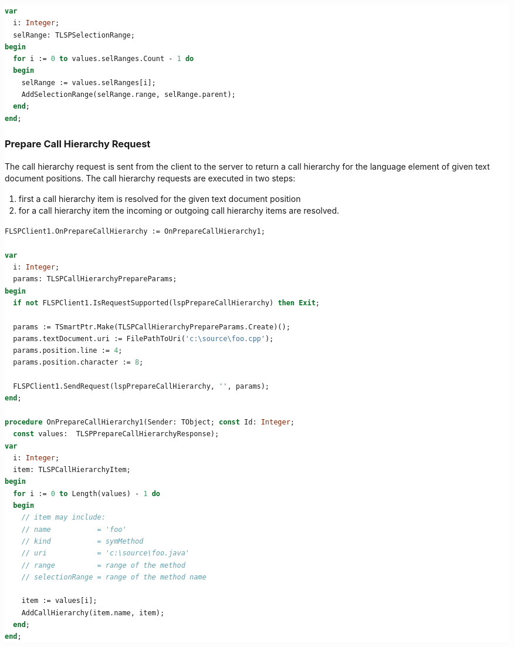 ```pascal
var
  i: Integer;
  selRange: TLSPSelectionRange;
begin
  for i := 0 to values.selRanges.Count - 1 do
  begin
    selRange := values.selRanges[i];
    AddSelectionRange(selRange.range, selRange.parent);
  end;
end;
```

### Prepare Call Hierarchy Request

The call hierarchy request is sent from the client to the server to return a call 
hierarchy for the language element of given text document positions. The call hierarchy 
requests are executed in two steps:

1. first a call hierarchy item is resolved for the given text document position
2. for a call hierarchy item the incoming or outgoing call hierarchy items are resolved.

```pascal
FLSPClient1.OnPrepareCallHierarchy := OnPrepareCallHierarchy1;

var
  i: Integer;
  params: TLSPCallHierarchyPrepareParams;
begin
  if not FLSPClient1.IsRequestSupported(lspPrepareCallHierarchy) then Exit;
  
  params := TSmartPtr.Make(TLSPCallHierarchyPrepareParams.Create)();
  params.textDocument.uri := FilePathToUri('c:\source\foo.cpp');
  params.position.line := 4;
  params.position.character := 8;
  
  FLSPClient1.SendRequest(lspPrepareCallHierarchy, '', params);
end;

procedure OnPrepareCallHierarchy1(Sender: TObject; const Id: Integer; 
  const values:  TLSPPrepareCallHierarchyResponse);
var
  i: Integer;
  item: TLSPCallHierarchyItem;
begin
  for i := 0 to Length(values) - 1 do
  begin
    // item may include:
    // name           = 'foo'
    // kind           = symMethod
    // uri            = 'c:\source\foo.java'
    // range          = range of the method
    // selectionRange = range of the method name

    item := values[i];    
    AddCallHierarchy(item.name, item);
  end;
end;
```
